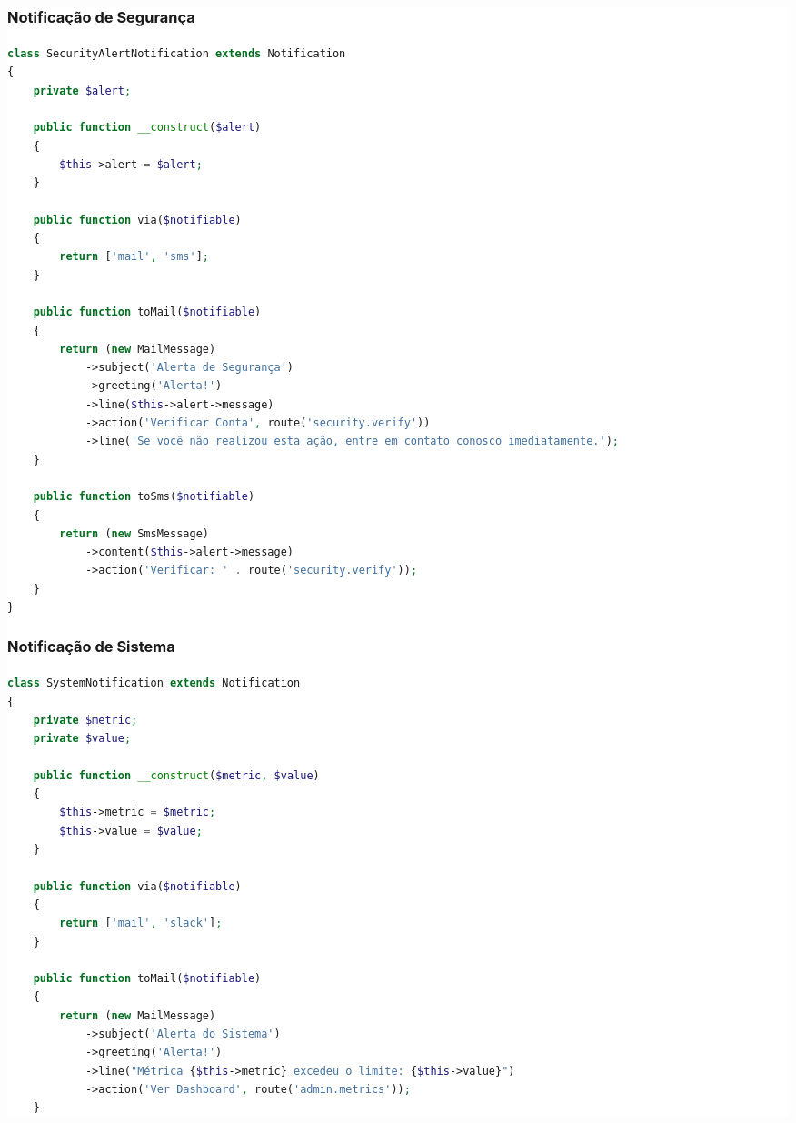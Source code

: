 
### Notificação de Segurança

```php
class SecurityAlertNotification extends Notification
{
    private $alert;

    public function __construct($alert)
    {
        $this->alert = $alert;
    }

    public function via($notifiable)
    {
        return ['mail', 'sms'];
    }

    public function toMail($notifiable)
    {
        return (new MailMessage)
            ->subject('Alerta de Segurança')
            ->greeting('Alerta!')
            ->line($this->alert->message)
            ->action('Verificar Conta', route('security.verify'))
            ->line('Se você não realizou esta ação, entre em contato conosco imediatamente.');
    }

    public function toSms($notifiable)
    {
        return (new SmsMessage)
            ->content($this->alert->message)
            ->action('Verificar: ' . route('security.verify'));
    }
}
```

### Notificação de Sistema

```php
class SystemNotification extends Notification
{
    private $metric;
    private $value;

    public function __construct($metric, $value)
    {
        $this->metric = $metric;
        $this->value = $value;
    }

    public function via($notifiable)
    {
        return ['mail', 'slack'];
    }

    public function toMail($notifiable)
    {
        return (new MailMessage)
            ->subject('Alerta do Sistema')
            ->greeting('Alerta!')
            ->line("Métrica {$this->metric} excedeu o limite: {$this->value}")
            ->action('Ver Dashboard', route('admin.metrics'));
    }

```